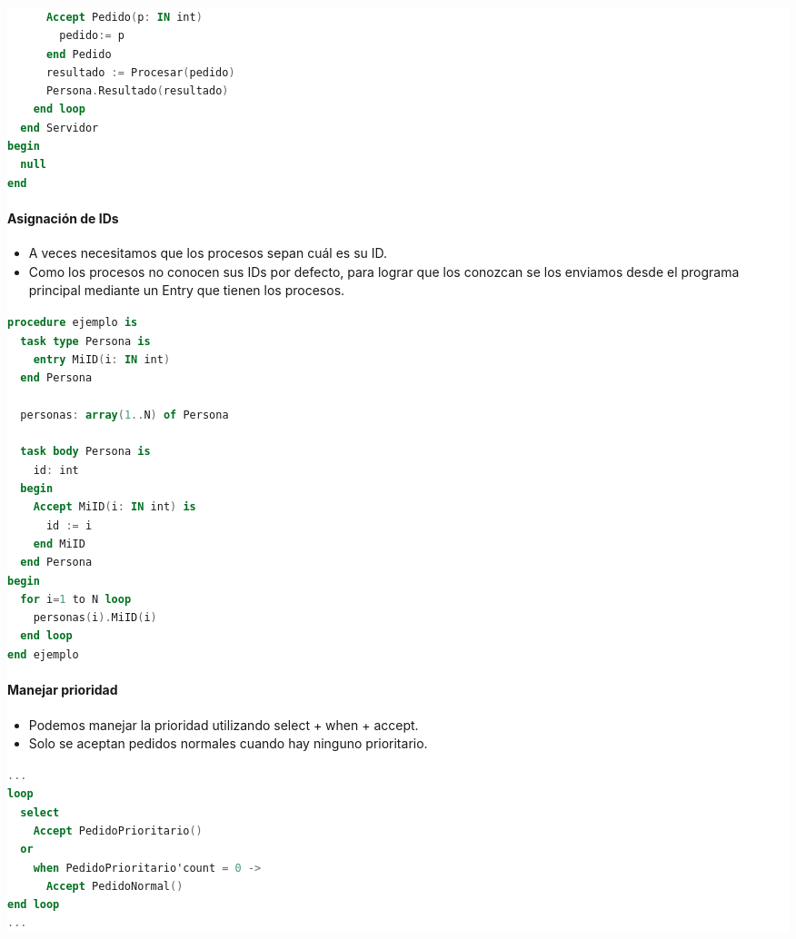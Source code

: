 ```ada
      Accept Pedido(p: IN int)
        pedido:= p
      end Pedido
      resultado := Procesar(pedido)
      Persona.Resultado(resultado)
    end loop
  end Servidor
begin
  null
end
```

</td></tr>
</table>

#### Asignación de IDs

-   A veces necesitamos que los procesos sepan cuál es su ID.
-   Como los procesos no conocen sus IDs por defecto, para lograr que los conozcan se los enviamos desde el programa principal mediante un Entry que tienen los procesos.

```ada
procedure ejemplo is
  task type Persona is
    entry MiID(i: IN int)
  end Persona

  personas: array(1..N) of Persona

  task body Persona is
    id: int
  begin
    Accept MiID(i: IN int) is
      id := i
    end MiID
  end Persona
begin
  for i=1 to N loop
    personas(i).MiID(i)
  end loop
end ejemplo
```

#### Manejar prioridad

-   Podemos manejar la prioridad utilizando select + when + accept.
-   Solo se aceptan pedidos normales cuando hay ninguno prioritario.

```ada
...
loop
  select
    Accept PedidoPrioritario()
  or
    when PedidoPrioritario'count = 0 ->
      Accept PedidoNormal()
end loop
...
```
